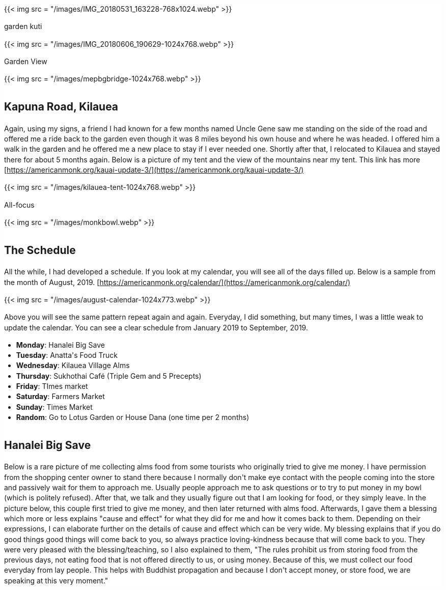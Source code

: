 {{< img src = "/images/IMG_20180531_163228-768x1024.webp" >}}

garden kuti

{{< img src = "/images/IMG_20180606_190629-1024x768.webp" >}}

Garden View

{{< img src = "/images/mepbgbridge-1024x768.webp" >}}

## **Kapuna Road, Kilauea**

Again, using my signs, a friend I had known for a few months named Uncle Gene saw me standing on the side of the road and offered me a ride back to the garden even though it was 8 miles beyond his own house and where he was headed. I offered him a walk in the garden and he offered me a new place to stay if I ever needed one. Shortly after that, I relocated to Kilauea and stayed there for about 5 months again. Below is a picture of my tent and the view of the mountains near my tent. This link has more [https://americanmonk.org/kauai-update-3/](https://americanmonk.org/kauai-update-3/)

{{< img src = "/images/kilauea-tent-1024x768.webp" >}}

All-focus

{{< img src = "/images/monkbowl.webp" >}}

## The Schedule

All the while, I had developed a schedule. If you look at my calendar, you will see all of the days filled up. Below is a sample from the month of August, 2019. [https://americanmonk.org/calendar/](https://americanmonk.org/calendar/)

{{< img src = "/images/august-calendar-1024x773.webp" >}}

Above you will see the same pattern repeat again and again. Everyday, I did something, but many times, I was a little weak to update the calendar. You can see a clear schedule from January 2019 to September, 2019.

- **Monday**: Hanalei Big Save
- **Tuesday**: Anatta's Food Truck
- **Wednesday**: Kilauea Village Alms
- **Thursday**: Sukhothai Café (Triple Gem and 5 Precepts)
- **Friday**: TImes market
- **Saturday**: Farmers Market
- **Sunday**: Times Market
- **Random**: Go to Lotus Garden or House Dana (one time per 2 months)

## Hanalei Big Save

Below is a rare picture of me collecting alms food from some tourists who originally tried to give me money. I have permission from the shopping center owner to stand there because I normally don't make eye contact with the people coming into the store and passively wait for them to approach me. Usually people approach me to ask questions or to try to put money in my bowl (which is politely refused). After that, we talk and they usually figure out that I am looking for food, or they simply leave. In the picture below, this couple first tried to give me money, and then later returned with alms food. Afterwards, I gave them a blessing which more or less explains "cause and effect" for what they did for me and how it comes back to them. Depending on their expressions, I can elaborate further on the details of cause and effect which can be very wide. My blessing explains that if you do good things good things will come back to you, so always practice loving-kindness because that will come back to you. They were very pleased with the blessing/teaching, so I also explained to them, "The rules prohibit us from storing food from the previous days, not eating food that is not offered directly to us, or using money. Because of this, we must collect our food everyday from lay people. This helps with Buddhist propagation and because I don't accept money, or store food, we are speaking at this very moment."
